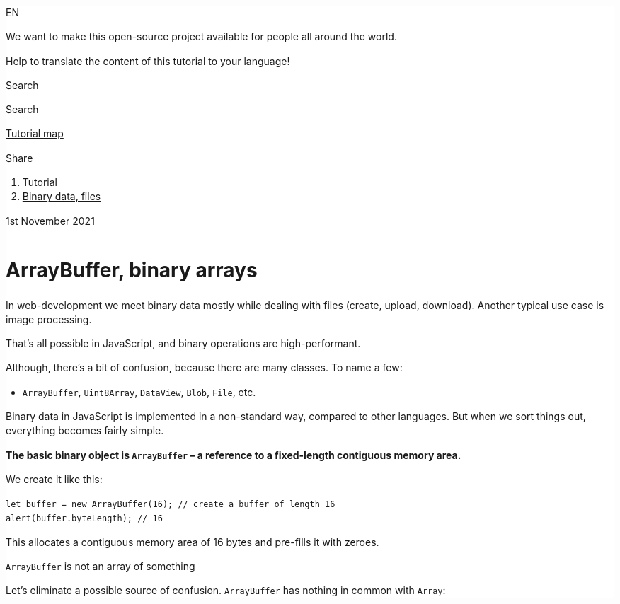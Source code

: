 EN





We want to make this open-source project available for people all around the world.

[Help to translate](https://javascript.info/translate) the content of this tutorial to your language!



Search

Search

<a href="/tutorial/map" class="map"><span class="map__text">Tutorial map</span></a>

<span class="share-icons__title">Share</span><a href="https://twitter.com/share?url=https%3A%2F%2Fjavascript.info%2Farraybuffer-binary-arrays" class="share share_tw"></a><a href="https://www.facebook.com/sharer/sharer.php?s=100&amp;p%5Burl%5D=https%3A%2F%2Fjavascript.info%2Farraybuffer-binary-arrays" class="share share_fb"></a>


1.  <a href="/" class="breadcrumbs__link"><span class="breadcrumbs__hidden-text">Tutorial</span></a>
2.  <span id="breadcrumb-1"><a href="/binary" class="breadcrumbs__link"><span>Binary data, files</span></a></span>

1st November 2021

# ArrayBuffer, binary arrays

In web-development we meet binary data mostly while dealing with files (create, upload, download). Another typical use case is image processing.

That’s all possible in JavaScript, and binary operations are high-performant.

Although, there’s a bit of confusion, because there are many classes. To name a few:

-   `ArrayBuffer`, `Uint8Array`, `DataView`, `Blob`, `File`, etc.

Binary data in JavaScript is implemented in a non-standard way, compared to other languages. But when we sort things out, everything becomes fairly simple.

**The basic binary object is `ArrayBuffer` – a reference to a fixed-length contiguous memory area.**

We create it like this:

<a href="#" class="toolbar__button toolbar__button_run" title="run"></a>

<a href="#" class="toolbar__button toolbar__button_edit" title="open in sandbox"></a>

    let buffer = new ArrayBuffer(16); // create a buffer of length 16
    alert(buffer.byteLength); // 16

This allocates a contiguous memory area of 16 bytes and pre-fills it with zeroes.

<span class="important__type">`ArrayBuffer` is not an array of something</span>

Let’s eliminate a possible source of confusion. `ArrayBuffer` has nothing in common with `Array`:

